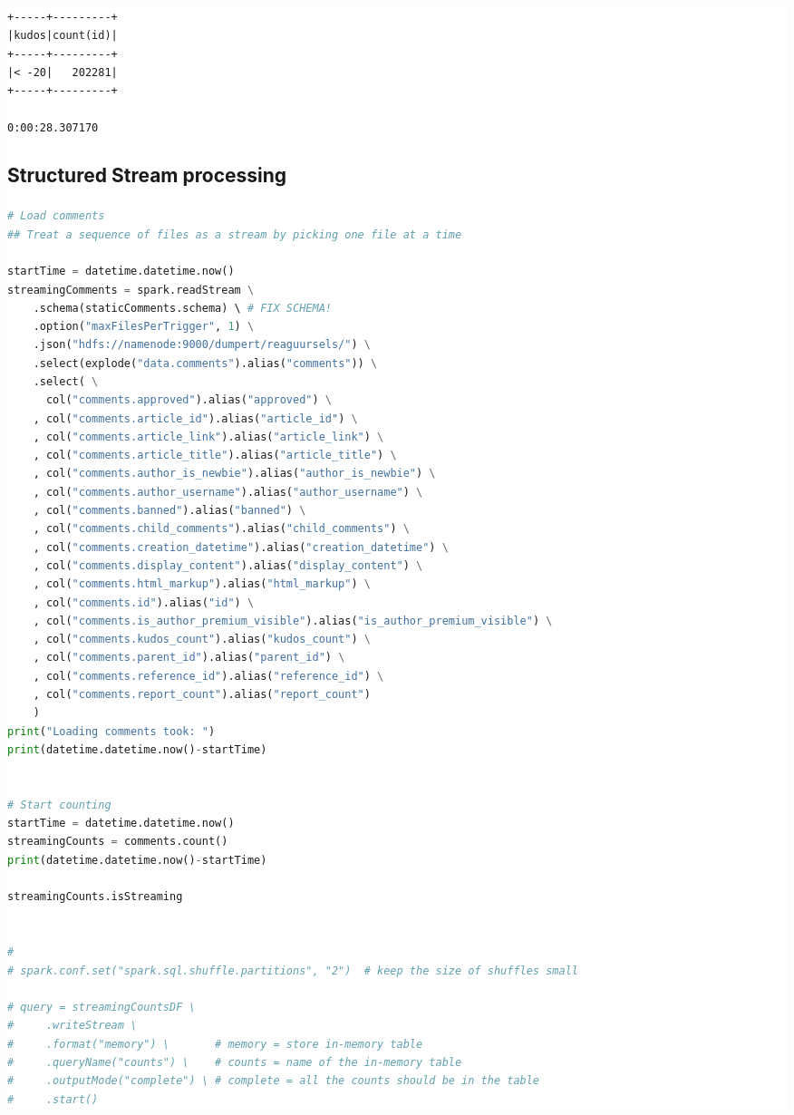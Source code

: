     +-----+---------+
    |kudos|count(id)|
    +-----+---------+
    |< -20|   202281|
    +-----+---------+

    0:00:28.307170


## Structured Stream processing


```python
# Load comments
## Treat a sequence of files as a stream by picking one file at a time

startTime = datetime.datetime.now()
streamingComments = spark.readStream \
    .schema(staticComments.schema) \ # FIX SCHEMA!
    .option("maxFilesPerTrigger", 1) \
    .json("hdfs://namenode:9000/dumpert/reaguursels/") \
    .select(explode("data.comments").alias("comments")) \
    .select( \
      col("comments.approved").alias("approved") \
    , col("comments.article_id").alias("article_id") \
    , col("comments.article_link").alias("article_link") \
    , col("comments.article_title").alias("article_title") \
    , col("comments.author_is_newbie").alias("author_is_newbie") \
    , col("comments.author_username").alias("author_username") \
    , col("comments.banned").alias("banned") \
    , col("comments.child_comments").alias("child_comments") \
    , col("comments.creation_datetime").alias("creation_datetime") \
    , col("comments.display_content").alias("display_content") \
    , col("comments.html_markup").alias("html_markup") \
    , col("comments.id").alias("id") \
    , col("comments.is_author_premium_visible").alias("is_author_premium_visible") \
    , col("comments.kudos_count").alias("kudos_count") \
    , col("comments.parent_id").alias("parent_id") \
    , col("comments.reference_id").alias("reference_id") \
    , col("comments.report_count").alias("report_count")
    )
print("Loading comments took: ")
print(datetime.datetime.now()-startTime)


# Start counting
startTime = datetime.datetime.now()
streamingCounts = comments.count()
print(datetime.datetime.now()-startTime)

streamingCounts.isStreaming


#
# spark.conf.set("spark.sql.shuffle.partitions", "2")  # keep the size of shuffles small

# query = streamingCountsDF \
#     .writeStream \
#     .format("memory") \       # memory = store in-memory table
#     .queryName("counts") \    # counts = name of the in-memory table
#     .outputMode("complete") \ # complete = all the counts should be in the table
#     .start()
```
